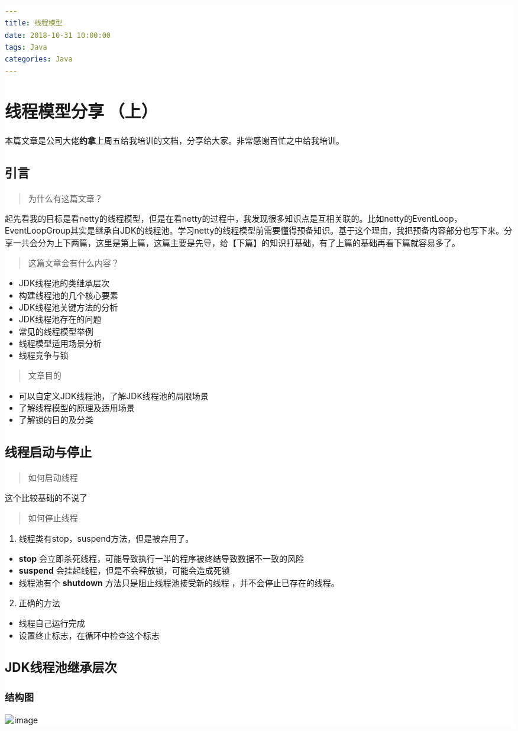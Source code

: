 ```yaml
---
title: 线程模型
date: 2018-10-31 10:00:00
tags: Java
categories: Java
---
```


# 线程模型分享 （上）

本篇文章是公司大佬**约拿**上周五给我培训的文档，分享给大家。非常感谢百忙之中给我培训。



## 引言
> 为什么有这篇文章？

起先看我的目标是看netty的线程模型，但是在看netty的过程中，我发现很多知识点是互相关联的。比如netty的EventLoop，EventLoopGroup其实是继承自JDK的线程池。学习netty的线程模型前需要懂得预备知识。基于这个理由，我把预备内容部分也写下来。分享一共会分为上下两篇，这里是第上篇，这篇主要是先导，给【下篇】的知识打基础，有了上篇的基础再看下篇就容易多了。

> 这篇文章会有什么内容？
- JDK线程池的类继承层次
- 构建线程池的几个核心要素
- JDK线程池关键方法的分析
- JDK线程池存在的问题
- 常见的线程模型举例
- 线程模型适用场景分析 
- 线程竞争与锁

> 文章目的
- 可以自定义JDK线程池，了解JDK线程池的局限场景
- 了解线程模型的原理及适用场景
- 了解锁的目的及分类

## 线程启动与停止
> 如何启动线程

这个比较基础的不说了

> 如何停止线程

1. 线程类有stop，suspend方法，但是被弃用了。
- **stop** 会立即杀死线程，可能导致执行一半的程序被终结导致数据不一致的风险
- **suspend** 会挂起线程，但是不会释放锁，可能会造成死锁
- 线程池有个 **shutdown** 方法只是阻止线程池接受新的线程 ，并不会停止已存在的线程。
2. 正确的方法
- 线程自己运行完成
- 设置终止标志，在循环中检查这个标志


## JDK线程池继承层次
### 结构图
![image](https://user-images.githubusercontent.com/5201798/47539254-f5648380-d901-11e8-9446-8a4705430539.png)
